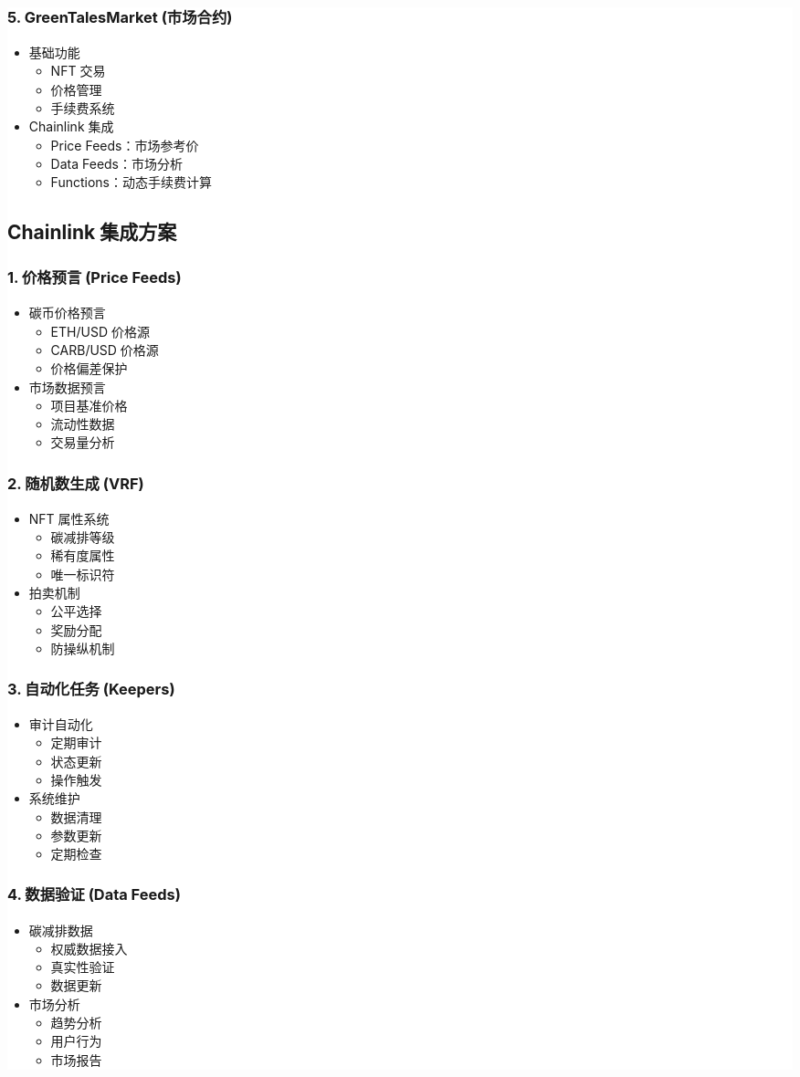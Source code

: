### 5. GreenTalesMarket (市场合约)
- 基础功能
  * NFT 交易
  * 价格管理
  * 手续费系统
- Chainlink 集成
  * Price Feeds：市场参考价
  * Data Feeds：市场分析
  * Functions：动态手续费计算

## Chainlink 集成方案

### 1. 价格预言 (Price Feeds)
- 碳币价格预言
  * ETH/USD 价格源
  * CARB/USD 价格源
  * 价格偏差保护
- 市场数据预言
  * 项目基准价格
  * 流动性数据
  * 交易量分析

### 2. 随机数生成 (VRF)
- NFT 属性系统
  * 碳减排等级
  * 稀有度属性
  * 唯一标识符
- 拍卖机制
  * 公平选择
  * 奖励分配
  * 防操纵机制

### 3. 自动化任务 (Keepers)
- 审计自动化
  * 定期审计
  * 状态更新
  * 操作触发
- 系统维护
  * 数据清理
  * 参数更新
  * 定期检查

### 4. 数据验证 (Data Feeds)
- 碳减排数据
  * 权威数据接入
  * 真实性验证
  * 数据更新
- 市场分析
  * 趋势分析
  * 用户行为
  * 市场报告
